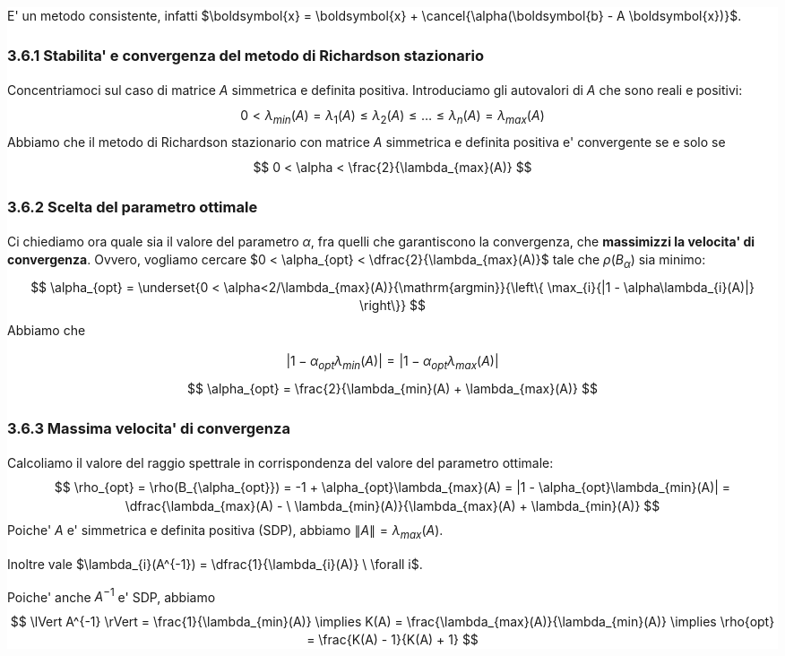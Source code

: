 E' un metodo consistente, infatti $\boldsymbol{x} = \boldsymbol{x} + \cancel{\alpha(\boldsymbol{b} - A \boldsymbol{x})}$.

### 3.6.1 Stabilita' e convergenza del metodo di Richardson stazionario

Concentriamoci sul caso di matrice $A$ simmetrica e definita positiva. Introduciamo gli autovalori di $A$ che sono reali e positivi:
$$
0 < \lambda_{min}(A) = \lambda_{1}(A) \leq \lambda_{2}(A) \leq \dots \leq \lambda_{n}(A) = 
\lambda_{max}(A)
$$
Abbiamo che il metodo di Richardson stazionario con matrice $A$ simmetrica e definita positiva e' convergente se e solo se
$$
0 < \alpha < \frac{2}{\lambda_{max}(A)}
$$

### 3.6.2 Scelta del parametro ottimale

Ci chiediamo ora quale sia il valore del parametro $\alpha$, fra quelli che garantiscono la convergenza, che **massimizzi la velocita' di convergenza**. Ovvero, vogliamo cercare $0 < \alpha_{opt} < \dfrac{2}{\lambda_{max}(A)}$ tale che $\rho(B_{\alpha})$ sia minimo:
$$
\alpha_{opt} = \underset{0 < \alpha<2/\lambda_{max}(A)}{\mathrm{argmin}}{\left\{ \max_{i}{|1 - \alpha\lambda_{i}(A)|} \right\}}
$$
Abbiamo che

$$
|1 - \alpha_{opt}\lambda_{min}(A)| = |1 - \alpha_{opt}\lambda_{max}(A)|
$$
$$
\alpha_{opt} = \frac{2}{\lambda_{min}(A) + \lambda_{max}(A)}
$$

### 3.6.3 Massima velocita' di convergenza

Calcoliamo il valore del raggio spettrale in corrispondenza del valore del parametro ottimale:
$$
\rho_{opt} = \rho(B_{\alpha_{opt}}) = -1 + \alpha_{opt}\lambda_{max}(A) = |1 - \alpha_{opt}\lambda_{min}(A)| = \dfrac{\lambda_{max}(A) - \
\lambda_{min}(A)}{\lambda_{max}(A) + \lambda_{min}(A)}
$$
Poiche' $A$ e' simmetrica e definita positiva (SDP), abbiamo $\lVert A \rVert = \lambda_{max}(A)$. 

Inoltre vale $\lambda_{i}(A^{-1}) = \dfrac{1}{\lambda_{i}(A)} \ \forall i$.

Poiche' anche $A^{-1}$ e' SDP, abbiamo
$$
\lVert A^{-1} \rVert = \frac{1}{\lambda_{min}(A)}
\implies
K(A) = \frac{\lambda_{max}(A)}{\lambda_{min}(A)}
\implies
\rho{opt} = \frac{K(A) - 1}{K(A) + 1}
$$
